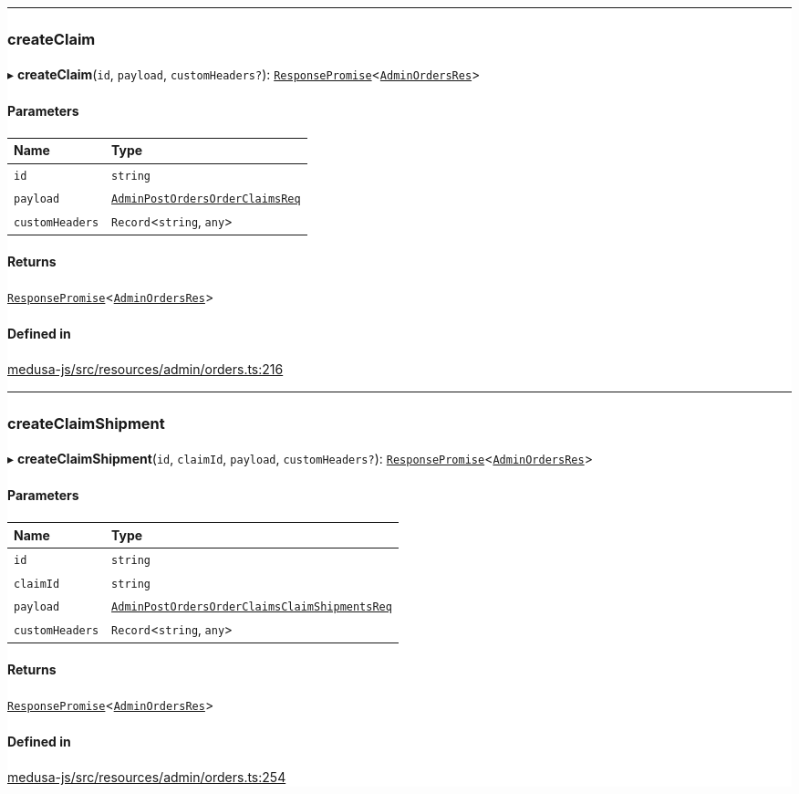 ___

### createClaim

▸ **createClaim**(`id`, `payload`, `customHeaders?`): [`ResponsePromise`](../modules/internal.md#responsepromise)<[`AdminOrdersRes`](../modules/internal-14.md#adminordersres)\>

#### Parameters

| Name | Type |
| :------ | :------ |
| `id` | `string` |
| `payload` | [`AdminPostOrdersOrderClaimsReq`](internal-14.AdminPostOrdersOrderClaimsReq.md) |
| `customHeaders` | `Record`<`string`, `any`\> |

#### Returns

[`ResponsePromise`](../modules/internal.md#responsepromise)<[`AdminOrdersRes`](../modules/internal-14.md#adminordersres)\>

#### Defined in

[medusa-js/src/resources/admin/orders.ts:216](https://github.com/chiubaca/medusa/blob/c14b68fb7/packages/medusa-js/src/resources/admin/orders.ts#L216)

___

### createClaimShipment

▸ **createClaimShipment**(`id`, `claimId`, `payload`, `customHeaders?`): [`ResponsePromise`](../modules/internal.md#responsepromise)<[`AdminOrdersRes`](../modules/internal-14.md#adminordersres)\>

#### Parameters

| Name | Type |
| :------ | :------ |
| `id` | `string` |
| `claimId` | `string` |
| `payload` | [`AdminPostOrdersOrderClaimsClaimShipmentsReq`](internal-14.AdminPostOrdersOrderClaimsClaimShipmentsReq.md) |
| `customHeaders` | `Record`<`string`, `any`\> |

#### Returns

[`ResponsePromise`](../modules/internal.md#responsepromise)<[`AdminOrdersRes`](../modules/internal-14.md#adminordersres)\>

#### Defined in

[medusa-js/src/resources/admin/orders.ts:254](https://github.com/chiubaca/medusa/blob/c14b68fb7/packages/medusa-js/src/resources/admin/orders.ts#L254)
